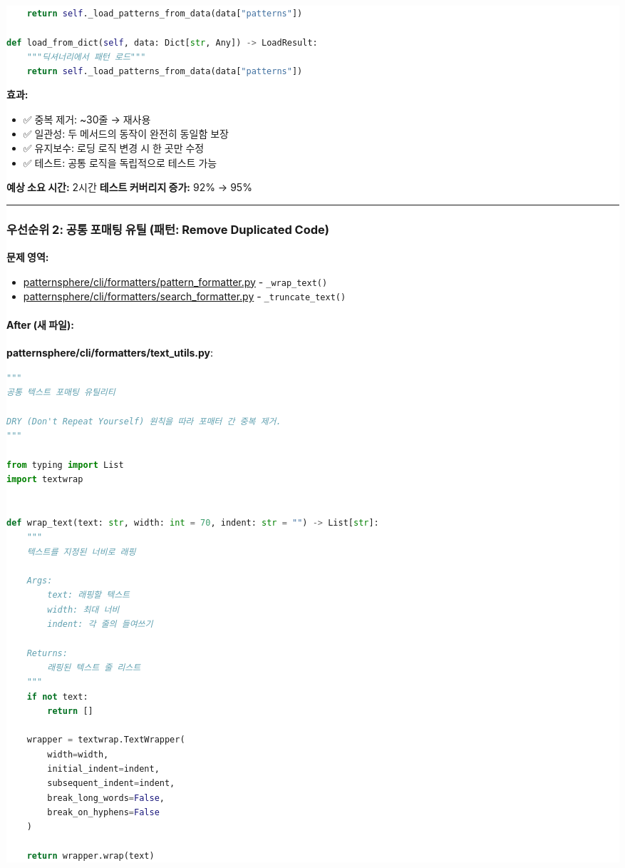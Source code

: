 ```python
    return self._load_patterns_from_data(data["patterns"])

def load_from_dict(self, data: Dict[str, Any]) -> LoadResult:
    """딕셔너리에서 패턴 로드"""
    return self._load_patterns_from_data(data["patterns"])
```

**효과:**
- ✅ 중복 제거: ~30줄 → 재사용
- ✅ 일관성: 두 메서드의 동작이 완전히 동일함 보장
- ✅ 유지보수: 로딩 로직 변경 시 한 곳만 수정
- ✅ 테스트: 공통 로직을 독립적으로 테스트 가능

**예상 소요 시간:** 2시간
**테스트 커버리지 증가:** 92% → 95%

---

### 우선순위 2: 공통 포매팅 유틸 (패턴: Remove Duplicated Code)

**문제 영역:**
- [patternsphere/cli/formatters/pattern_formatter.py](patternsphere/cli/formatters/pattern_formatter.py) - `_wrap_text()`
- [patternsphere/cli/formatters/search_formatter.py](patternsphere/cli/formatters/search_formatter.py) - `_truncate_text()`

#### After (새 파일):
**patternsphere/cli/formatters/text_utils.py**:
```python
"""
공통 텍스트 포매팅 유틸리티

DRY (Don't Repeat Yourself) 원칙을 따라 포매터 간 중복 제거.
"""

from typing import List
import textwrap


def wrap_text(text: str, width: int = 70, indent: str = "") -> List[str]:
    """
    텍스트를 지정된 너비로 래핑

    Args:
        text: 래핑할 텍스트
        width: 최대 너비
        indent: 각 줄의 들여쓰기

    Returns:
        래핑된 텍스트 줄 리스트
    """
    if not text:
        return []

    wrapper = textwrap.TextWrapper(
        width=width,
        initial_indent=indent,
        subsequent_indent=indent,
        break_long_words=False,
        break_on_hyphens=False
    )

    return wrapper.wrap(text)


```